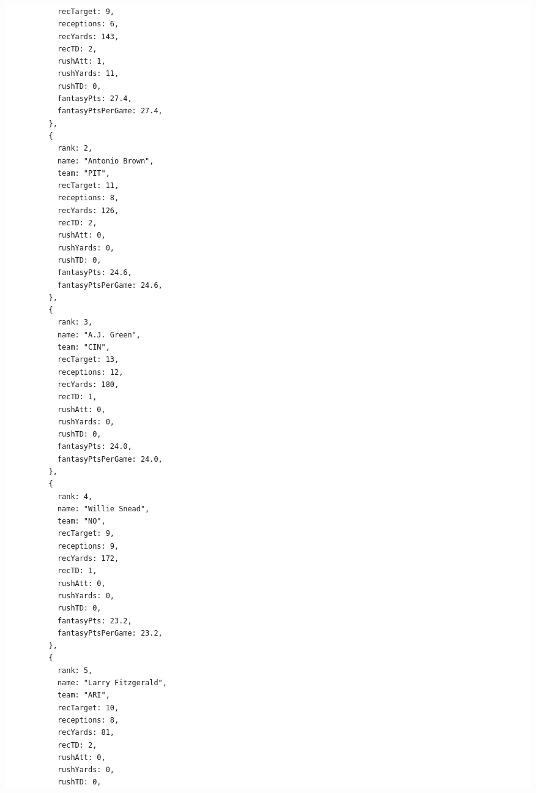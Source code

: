 ```html
            recTarget: 9,
            receptions: 6,
            recYards: 143,
            recTD: 2,
            rushAtt: 1,
            rushYards: 11,
            rushTD: 0,
            fantasyPts: 27.4,
            fantasyPtsPerGame: 27.4,
          },
          {
            rank: 2,
            name: "Antonio Brown",
            team: "PIT",
            recTarget: 11,
            receptions: 8,
            recYards: 126,
            recTD: 2,
            rushAtt: 0,
            rushYards: 0,
            rushTD: 0,
            fantasyPts: 24.6,
            fantasyPtsPerGame: 24.6,
          },
          {
            rank: 3,
            name: "A.J. Green",
            team: "CIN",
            recTarget: 13,
            receptions: 12,
            recYards: 180,
            recTD: 1,
            rushAtt: 0,
            rushYards: 0,
            rushTD: 0,
            fantasyPts: 24.0,
            fantasyPtsPerGame: 24.0,
          },
          {
            rank: 4,
            name: "Willie Snead",
            team: "NO",
            recTarget: 9,
            receptions: 9,
            recYards: 172,
            recTD: 1,
            rushAtt: 0,
            rushYards: 0,
            rushTD: 0,
            fantasyPts: 23.2,
            fantasyPtsPerGame: 23.2,
          },
          {
            rank: 5,
            name: "Larry Fitzgerald",
            team: "ARI",
            recTarget: 10,
            receptions: 8,
            recYards: 81,
            recTD: 2,
            rushAtt: 0,
            rushYards: 0,
            rushTD: 0,
```